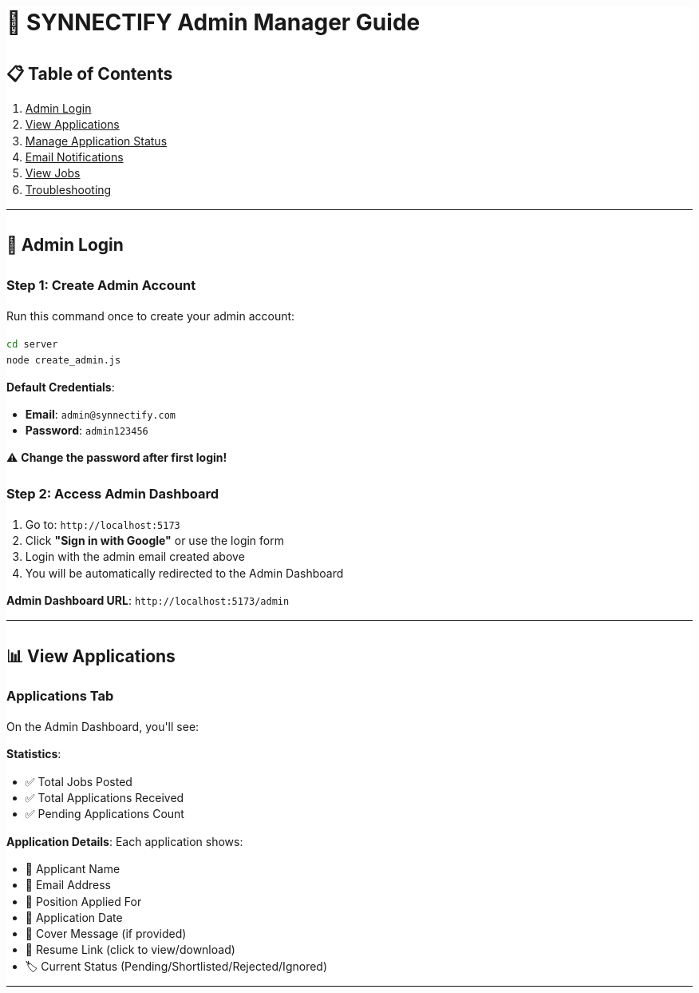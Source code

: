 # 🔐 SYNNECTIFY Admin Manager Guide

## 📋 Table of Contents
1. [Admin Login](#admin-login)
2. [View Applications](#view-applications)
3. [Manage Application Status](#manage-application-status)
4. [Email Notifications](#email-notifications)
5. [View Jobs](#view-jobs)
6. [Troubleshooting](#troubleshooting)

---

## 🔑 Admin Login

### Step 1: Create Admin Account
Run this command once to create your admin account:

```bash
cd server
node create_admin.js
```

**Default Credentials**:
- **Email**: `admin@synnectify.com`
- **Password**: `admin123456`

⚠️ **Change the password after first login!**

### Step 2: Access Admin Dashboard

1. Go to: `http://localhost:5173`
2. Click **"Sign in with Google"** or use the login form
3. Login with the admin email created above
4. You will be automatically redirected to the Admin Dashboard

**Admin Dashboard URL**: `http://localhost:5173/admin`

---

## 📊 View Applications

### Applications Tab

On the Admin Dashboard, you'll see:

**Statistics**:
- ✅ Total Jobs Posted
- ✅ Total Applications Received
- ✅ Pending Applications Count

**Application Details**:
Each application shows:
- 👤 Applicant Name
- 📧 Email Address
- 💼 Position Applied For
- 📅 Application Date
- 💬 Cover Message (if provided)
- 📄 Resume Link (click to view/download)
- 🏷️ Current Status (Pending/Shortlisted/Rejected/Ignored)

---